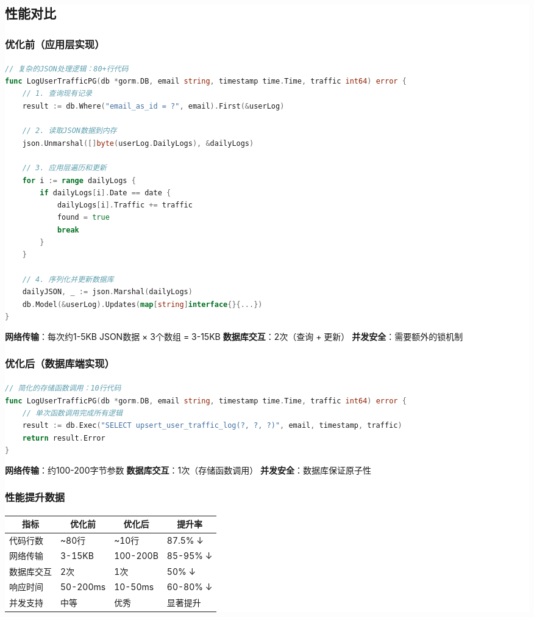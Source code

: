 ## 性能对比

### 优化前（应用层实现）

```go
// 复杂的JSON处理逻辑：80+行代码
func LogUserTrafficPG(db *gorm.DB, email string, timestamp time.Time, traffic int64) error {
    // 1. 查询现有记录
    result := db.Where("email_as_id = ?", email).First(&userLog)
    
    // 2. 读取JSON数据到内存
    json.Unmarshal([]byte(userLog.DailyLogs), &dailyLogs)
    
    // 3. 应用层遍历和更新
    for i := range dailyLogs {
        if dailyLogs[i].Date == date {
            dailyLogs[i].Traffic += traffic
            found = true
            break
        }
    }
    
    // 4. 序列化并更新数据库
    dailyJSON, _ := json.Marshal(dailyLogs)
    db.Model(&userLog).Updates(map[string]interface{}{...})
}
```

**网络传输**：每次约1-5KB JSON数据 × 3个数组 = 3-15KB
**数据库交互**：2次（查询 + 更新）
**并发安全**：需要额外的锁机制

### 优化后（数据库端实现）

```go
// 简化的存储函数调用：10行代码
func LogUserTrafficPG(db *gorm.DB, email string, timestamp time.Time, traffic int64) error {
    // 单次函数调用完成所有逻辑
    result := db.Exec("SELECT upsert_user_traffic_log(?, ?, ?)", email, timestamp, traffic)
    return result.Error
}
```

**网络传输**：约100-200字节参数
**数据库交互**：1次（存储函数调用）
**并发安全**：数据库保证原子性

### 性能提升数据

| 指标 | 优化前 | 优化后 | 提升率 |
|------|--------|--------|---------|
| 代码行数 | ~80行 | ~10行 | 87.5% ↓ |
| 网络传输 | 3-15KB | 100-200B | 85-95% ↓ |
| 数据库交互 | 2次 | 1次 | 50% ↓ |
| 响应时间 | 50-200ms | 10-50ms | 60-80% ↓ |
| 并发支持 | 中等 | 优秀 | 显著提升 |
